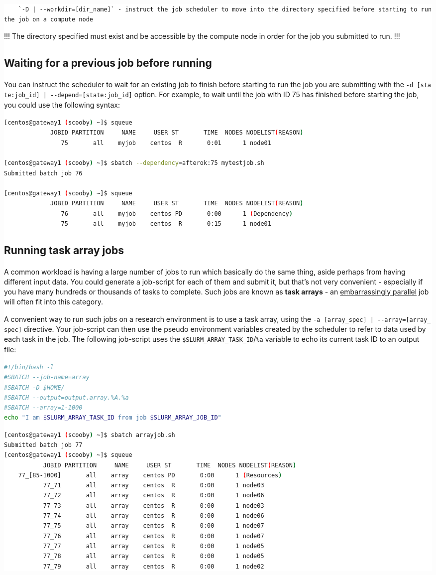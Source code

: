         `-D | --workdir=[dir_name]` - instruct the job scheduler to move into the directory specified before starting to run the job on a compute node

!!!
The directory specified must exist and be accessible by the compute node in order for the job you submitted to run.
!!!

## Waiting for a previous job before running

You can instruct the scheduler to wait for an existing job to finish before starting to run the job you are submitting with the `-d [state:job_id] | --depend=[state:job_id]` option. For example, to wait until the job with ID 75 has finished before starting the job, you could use the following syntax:

```bash
[centos@gateway1 (scooby) ~]$ squeue
             JOBID PARTITION     NAME     USER ST       TIME  NODES NODELIST(REASON)
                75       all    myjob    centos  R       0:01      1 node01

[centos@gateway1 (scooby) ~]$ sbatch --dependency=afterok:75 mytestjob.sh
Submitted batch job 76

[centos@gateway1 (scooby) ~]$ squeue
             JOBID PARTITION     NAME     USER ST       TIME  NODES NODELIST(REASON)
                76       all    myjob    centos PD       0:00      1 (Dependency)
                75       all    myjob    centos  R       0:15      1 node01
```

## Running task array jobs

A common workload is having a large number of jobs to run which basically do the same thing, aside perhaps from having different input data. You could generate a job-script for each of them and submit it, but that’s not very convenient - especially if you have many hundreds or thousands of tasks to complete. Such jobs are known as **task arrays** - an [embarrassingly parallel](https://en.wikipedia.org/wiki/Embarrassingly_parallel) job will often fit into this category.

A convenient way to run such jobs on a research environment is to use a task array, using the `-a [array_spec] | --array=[array_spec]` directive. Your job-script can then use the pseudo environment variables created by the scheduler to refer to data used by each task in the job. The following job-script uses the `$SLURM_ARRAY_TASK_ID`/`%a` variable to echo its current task ID to an output file:

```bash
#!/bin/bash -l
#SBATCH --job-name=array
#SBATCH -D $HOME/
#SBATCH --output=output.array.%A.%a
#SBATCH --array=1-1000
echo "I am $SLURM_ARRAY_TASK_ID from job $SLURM_ARRAY_JOB_ID"
```

```bash
[centos@gateway1 (scooby) ~]$ sbatch arrayjob.sh
Submitted batch job 77
[centos@gateway1 (scooby) ~]$ squeue
           JOBID PARTITION     NAME     USER ST       TIME  NODES NODELIST(REASON)
    77_[85-1000]       all    array    centos PD       0:00      1 (Resources)
           77_71       all    array    centos  R       0:00      1 node03
           77_72       all    array    centos  R       0:00      1 node06
           77_73       all    array    centos  R       0:00      1 node03
           77_74       all    array    centos  R       0:00      1 node06
           77_75       all    array    centos  R       0:00      1 node07
           77_76       all    array    centos  R       0:00      1 node07
           77_77       all    array    centos  R       0:00      1 node05
           77_78       all    array    centos  R       0:00      1 node05
           77_79       all    array    centos  R       0:00      1 node02
```